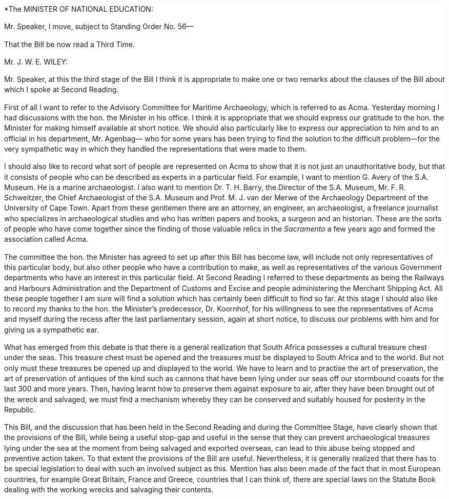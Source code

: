 <from>*The <person refersTo="hansard_za">MINISTER OF NATIONAL EDUCATION</person>:</from>

<p>Mr. Speaker, I move, subject to Standing Order No. 56&#x2014;</p>

<block name="quote">That the Bill be now read a Third Time.</block>

</speech>

<speech by="#wiley">

<from>Mr. <person refersTo="hansard_za">J. W. E. WILEY</person>:</from>

<p>Mr. Speaker, at this the third stage of the Bill I think it is appropriate to make one or two remarks about the clauses of the Bill about which I spoke at Second Reading.</p>

<p>First of all I want to refer to the Advisory Committee for Maritime Archaeology, which is referred to as Acma. Yesterday morning I had discussions with the hon. the Minister in his office. I think it is appropriate that we should express our gratitude to the hon. the Minister for making himself available at short notice. We should also particularly like to express our appreciation to him and to an official in his department, Mr. Agenbag&#x2014; who for some years has been trying to find the solution to the difficult problem&#x2014;for the very sympathetic way in which they handled the representations that were made to them.</p>

<p>I should also like to record what sort of people are represented on Acma to show that it is not just an unauthoritative body, but that it consists of people who can be described as experts in a particular field. For example, I want to mention G. Avery of the S.A. Museum. He is a marine archaeologist. I also want to mention Dr. T. H. Barry, the Director of the S.A. Museum, Mr. F. R. Schweitzer, the Chief Archaeologist of the S.A. Museum and Prof. M. J. van der Merwe of the Archaeology Department of the University of Cape Town. Apart from these gentlemen there are an attorney, an engineer, an archaeologist, a freelance journalist who specializes in archaeological studies and who has written papers and books, a surgeon and an historian. These are the sorts of people who have come together since the finding of those valuable relics in the <i>Sacramento</i> a few years ago and formed the association called Acma.</p>

<p>The committee the hon. the Minister has agreed to set up after this Bill has become <span class="col_1893-1894" refersTo="page_0968"/>law, will include not only representatives of this particular body, but also other people who have a contribution to make, as well as representatives of the various Government departments who have an interest in this particular field. At Second Reading I referred to these departments as being the Railways and Harbours Administration and the Department of Customs and Excise and people administering the Merchant Shipping Act. All these people together I am sure will find a solution which has certainly been difficult to find so far. At this stage I should also like to record my thanks to the hon. the Minister&#x2019;s predecessor, Dr. Koornhof, for his willingness to see the representatives of Acma and myself during the recess after the last parliamentary session, again at short notice, to discuss our problems with him and for giving us a sympathetic ear.</p>

<p>What has emerged from this debate is that there is a general realization that South Africa possesses a cultural treasure chest under the seas. This treasure chest must be opened and the treasures must be displayed to South Africa and to the world. But not only must these treasures be opened up and displayed to the world. We have to learn and to practise the art of preservation, the art of preservation of antiques of the kind such as cannons that have been lying under our seas off our stormbound coasts for the last 300 and more years. Then, having learnt how to preserve them against exposure to air, after they have been brought out of the wreck and salvaged, we must find a mechanism whereby they can be conserved and suitably housed for posterity in the Republic.</p>

<p>This Bill, and the discussion that has been held in the Second Reading and during the Committee Stage, have clearly shown that the provisions of the Bill, while being a useful stop-gap and useful in the sense that they can prevent archaeological treasures lying under the sea at the moment from being salvaged and exported overseas, can lead to this abuse being stopped and preventive action taken. To that extent the provisions of the Bill are useful. Nevertheless, it is generally realized that there has to be special legislation to deal with such an involved subject as this. Mention has also been made of the fact that in most European countries, for example Great Britain, France and Greece, countries that I can think of, there are special laws on the Statute Book dealing with the working wrecks and salvaging their contents.</p>
